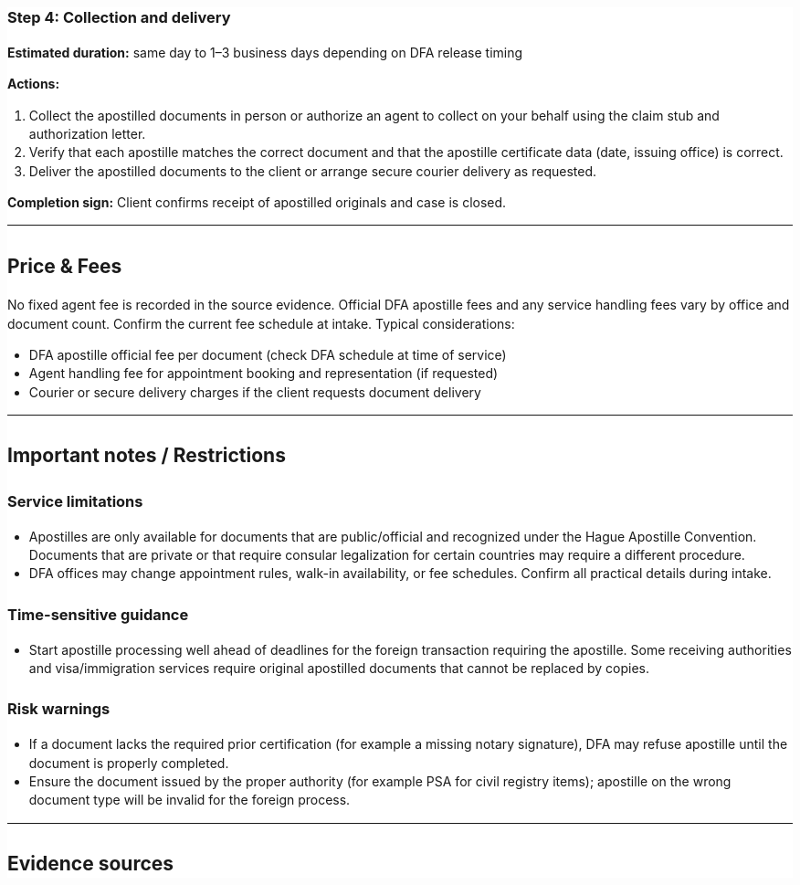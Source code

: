 ### Step 4: Collection and delivery

**Estimated duration:** same day to 1–3 business days depending on DFA release timing

**Actions:**
1. Collect the apostilled documents in person or authorize an agent to collect on your behalf using the claim stub and authorization letter.
2. Verify that each apostille matches the correct document and that the apostille certificate data (date, issuing office) is correct.
3. Deliver the apostilled documents to the client or arrange secure courier delivery as requested.

**Completion sign:** Client confirms receipt of apostilled originals and case is closed.

---

## Price & Fees

No fixed agent fee is recorded in the source evidence. Official DFA apostille fees and any service handling fees vary by office and document count. Confirm the current fee schedule at intake. Typical considerations:

- DFA apostille official fee per document (check DFA schedule at time of service)
- Agent handling fee for appointment booking and representation (if requested)
- Courier or secure delivery charges if the client requests document delivery

---

## Important notes / Restrictions

### Service limitations
- Apostilles are only available for documents that are public/official and recognized under the Hague Apostille Convention. Documents that are private or that require consular legalization for certain countries may require a different procedure.
- DFA offices may change appointment rules, walk-in availability, or fee schedules. Confirm all practical details during intake.

### Time-sensitive guidance
- Start apostille processing well ahead of deadlines for the foreign transaction requiring the apostille. Some receiving authorities and visa/immigration services require original apostilled documents that cannot be replaced by copies.

### Risk warnings
- If a document lacks the required prior certification (for example a missing notary signature), DFA may refuse apostille until the document is properly completed.
- Ensure the document issued by the proper authority (for example PSA for civil registry items); apostille on the wrong document type will be invalid for the foreign process.

---

## Evidence sources

